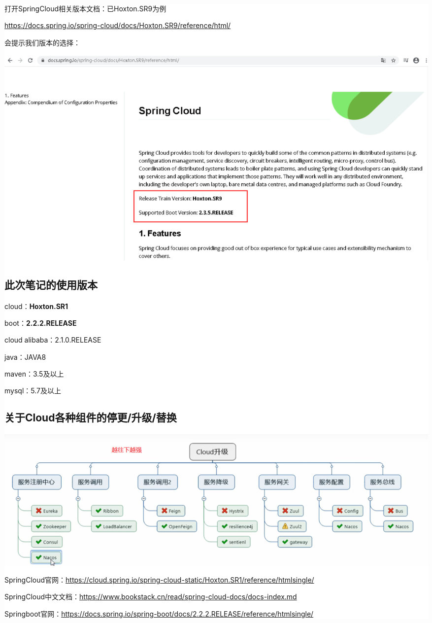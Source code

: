 打开SpringCloud相关版本文档：已Hoxton.SR9为例

 https://docs.spring.io/spring-cloud/docs/Hoxton.SR9/reference/html/

会提示我们版本的选择：

![3](\images\posts\springcloud\3.jpg)



## 此次笔记的使用版本

cloud：**Hoxton.SR1**

boot：**2.2.2.RELEASE**

cloud alibaba：2.1.0.RELEASE

java：JAVA8

maven：3.5及以上

mysql：5.7及以上

## 关于Cloud各种组件的停更/升级/替换

![4](\images\posts\springcloud\4.png)

SpringCloud官网：https://cloud.spring.io/spring-cloud-static/Hoxton.SR1/reference/htmlsingle/

SpringCloud中文文档：https://www.bookstack.cn/read/spring-cloud-docs/docs-index.md

Springboot官网：https://docs.spring.io/spring-boot/docs/2.2.2.RELEASE/reference/htmlsingle/	

